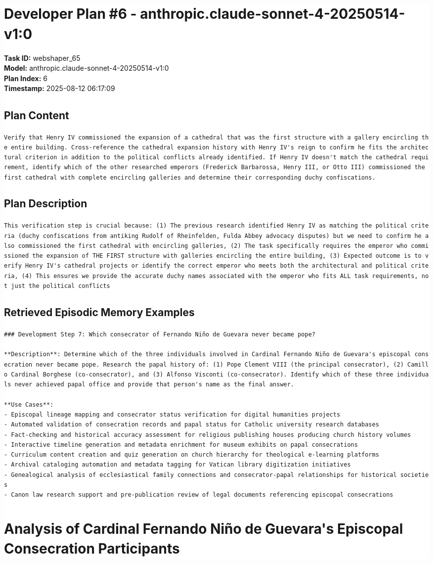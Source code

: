 # Developer Plan #6 - anthropic.claude-sonnet-4-20250514-v1:0

**Task ID:** webshaper_65  
**Model:** anthropic.claude-sonnet-4-20250514-v1:0  
**Plan Index:** 6  
**Timestamp:** 2025-08-12 06:17:09

## Plan Content
```
Verify that Henry IV commissioned the expansion of a cathedral that was the first structure with a gallery encircling the entire building. Cross-reference the cathedral expansion history with Henry IV's reign to confirm he fits the architectural criterion in addition to the political conflicts already identified. If Henry IV doesn't match the cathedral requirement, identify which of the other researched emperors (Frederick Barbarossa, Henry III, or Otto III) commissioned the first cathedral with complete encircling galleries and determine their corresponding duchy confiscations.
```

## Plan Description
```
This verification step is crucial because: (1) The previous research identified Henry IV as matching the political criteria (duchy confiscations from antiking Rudolf of Rheinfelden, Fulda Abbey advocacy disputes) but we need to confirm he also commissioned the first cathedral with encircling galleries, (2) The task specifically requires the emperor who commissioned the expansion of THE FIRST structure with galleries encircling the entire building, (3) Expected outcome is to verify Henry IV's cathedral projects or identify the correct emperor who meets both the architectural and political criteria, (4) This ensures we provide the accurate duchy names associated with the emperor who fits ALL task requirements, not just the political conflicts
```

## Retrieved Episodic Memory Examples
```
### Development Step 7: Which consecrator of Fernando Niño de Guevara never became pope?

**Description**: Determine which of the three individuals involved in Cardinal Fernando Niño de Guevara's episcopal consecration never became pope. Research the papal history of: (1) Pope Clement VIII (the principal consecrator), (2) Camillo Cardinal Borghese (co-consecrator), and (3) Alfonso Visconti (co-consecrator). Identify which of these three individuals never achieved papal office and provide that person's name as the final answer.

**Use Cases**:
- Episcopal lineage mapping and consecrator status verification for digital humanities projects
- Automated validation of consecration records and papal status for Catholic university research databases
- Fact-checking and historical accuracy assessment for religious publishing houses producing church history volumes
- Interactive timeline generation and metadata enrichment for museum exhibits on papal consecrations
- Curriculum content creation and quiz generation on church hierarchy for theological e-learning platforms
- Archival cataloging automation and metadata tagging for Vatican library digitization initiatives
- Genealogical analysis of ecclesiastical family connections and consecrator-papal relationships for historical societies
- Canon law research support and pre-publication review of legal documents referencing episcopal consecrations

```
# Analysis of Cardinal Fernando Niño de Guevara's Episcopal Consecration Participants